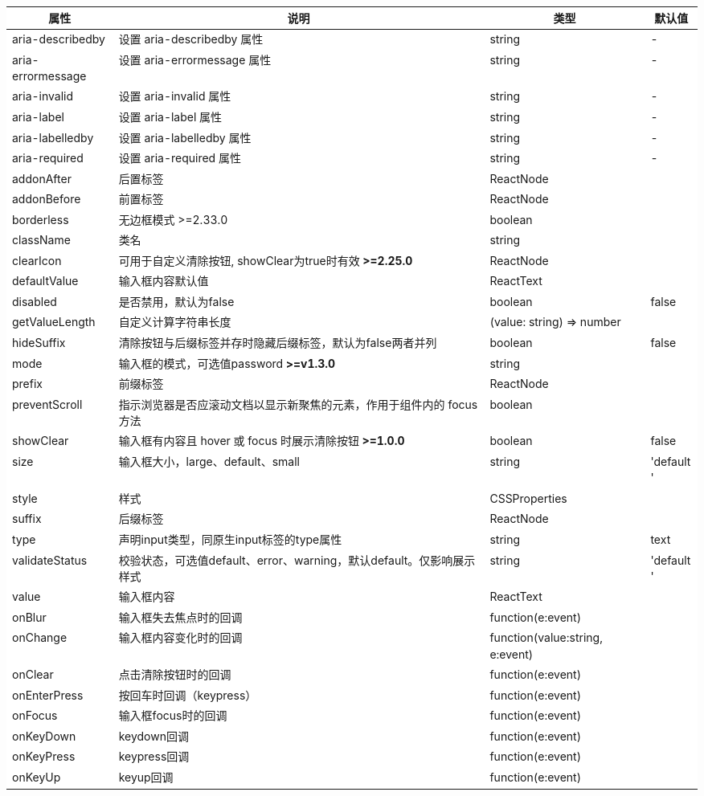 | 属性                | 说明                                             | 类型                              | 默认值    |
|-------------------|------------------------------------------------|---------------------------------|-----------|
| aria-describedby  | 设置 aria-describedby 属性                         | string                          | -  |
| aria-errormessage | 设置 aria-errormessage 属性                        | string                          | -  |
| aria-invalid      | 设置 aria-invalid 属性                             | string                          | -  |
| aria-label        | 设置 aria-label 属性                               | string                          | -  |
| aria-labelledby   | 设置 aria-labelledby 属性                          | string                          | -  |
| aria-required     | 设置 aria-required 属性                            | string                          | -  |
| addonAfter        | 后置标签                                           | ReactNode                       |           |
| addonBefore       | 前置标签                                           | ReactNode                       |           |
| borderless        | 无边框模式  >=2.33.0                                | boolean                         |           |
| className         | 类名                                             | string                          |           |
| clearIcon         | 可用于自定义清除按钮, showClear为true时有效 **>=2.25.0**     | ReactNode                       |  |
| defaultValue      | 输入框内容默认值                                       | ReactText                       |           |
| disabled          | 是否禁用，默认为false                                  | boolean                         | false     |
| getValueLength    | 自定义计算字符串长度                                     | (value: string) => number       |      |
| hideSuffix        | 清除按钮与后缀标签并存时隐藏后缀标签，默认为false两者并列                | boolean                         | false     |
| mode              | 输入框的模式，可选值password **>=v1.3.0**                | string                          |           |
| prefix            | 前缀标签                                           | ReactNode                       |           |
| preventScroll     | 指示浏览器是否应滚动文档以显示新聚焦的元素，作用于组件内的 focus 方法         | boolean                         |  |  |
| showClear         | 输入框有内容且 hover 或 focus 时展示清除按钮 **>=1.0.0**      | boolean                         | false     |
| size              | 输入框大小，large、default、small                      | string                          | 'default' |
| style             | 样式                                             | CSSProperties                   |           |
| suffix            | 后缀标签                                           | ReactNode                       |           |
| type              | 声明input类型，同原生input标签的type属性                    | string                          | text     |
| validateStatus    | 校验状态，可选值default、error、warning，默认default。仅影响展示样式 | string                          | 'default' |
| value             | 输入框内容                                          | ReactText                       |           |
| onBlur            | 输入框失去焦点时的回调                                    | function(e:event)               |           |
| onChange          | 输入框内容变化时的回调                                    | function(value:string, e:event) |           |
| onClear           | 点击清除按钮时的回调                                     | function(e:event)               |           |
| onEnterPress      | 按回车时回调（keypress）                               | function(e:event)               |           |
| onFocus           | 输入框focus时的回调                                   | function(e:event)               |           |
| onKeyDown         | keydown回调                                      | function(e:event)               |           |
| onKeyPress        | keypress回调                                     | function(e:event)               |           |
| onKeyUp           | keyup回调                                        | function(e:event)               |           |
